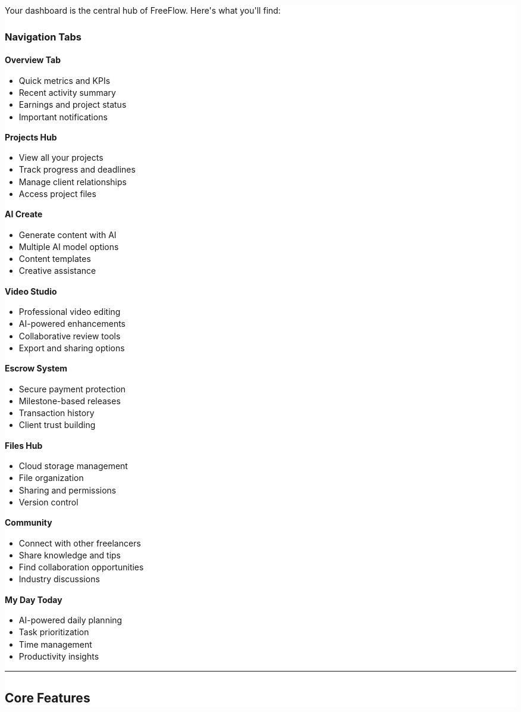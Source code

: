 Your dashboard is the central hub of FreeFlow. Here's what you'll find:

### Navigation Tabs

**Overview Tab**
- Quick metrics and KPIs
- Recent activity summary
- Earnings and project status
- Important notifications

**Projects Hub**
- View all your projects
- Track progress and deadlines
- Manage client relationships
- Access project files

**AI Create**
- Generate content with AI
- Multiple AI model options
- Content templates
- Creative assistance

**Video Studio**
- Professional video editing
- AI-powered enhancements
- Collaborative review tools
- Export and sharing options

**Escrow System**
- Secure payment protection
- Milestone-based releases
- Transaction history
- Client trust building

**Files Hub**
- Cloud storage management
- File organization
- Sharing and permissions
- Version control

**Community**
- Connect with other freelancers
- Share knowledge and tips
- Find collaboration opportunities
- Industry discussions

**My Day Today**
- AI-powered daily planning
- Task prioritization
- Time management
- Productivity insights

---

## Core Features
